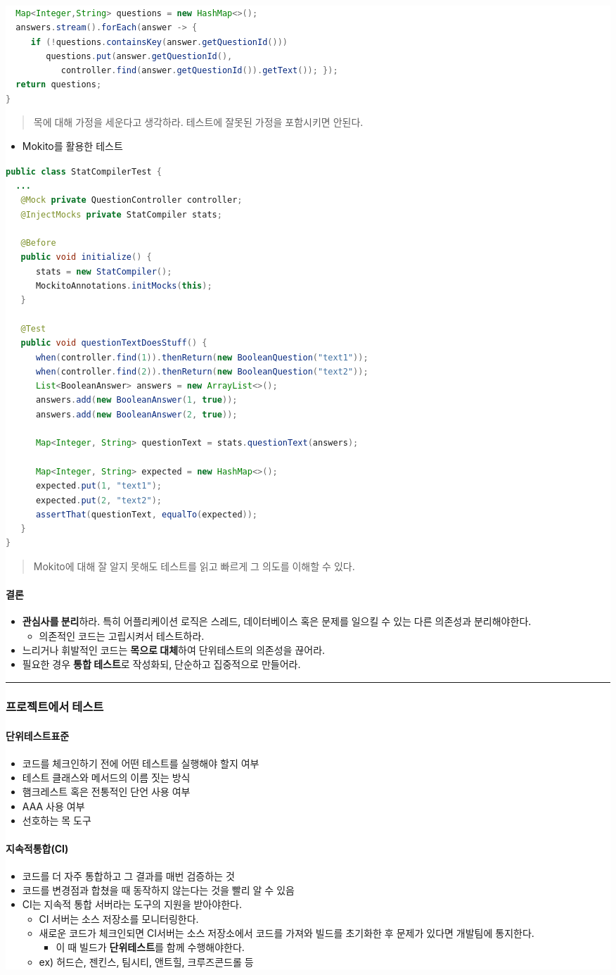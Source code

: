 ```java
  Map<Integer,String> questions = new HashMap<>();
  answers.stream().forEach(answer -> {
     if (!questions.containsKey(answer.getQuestionId()))
        questions.put(answer.getQuestionId(), 
           controller.find(answer.getQuestionId()).getText()); });
  return questions;
}
```
> 목에 대해 가정을 세운다고 생각하라. 테스트에 잘못된 가정을 포함시키면 안된다.
- Mokito를 활용한 테스트
```java
public class StatCompilerTest {
  ...
   @Mock private QuestionController controller;
   @InjectMocks private StatCompiler stats;

   @Before
   public void initialize() {
      stats = new StatCompiler();
      MockitoAnnotations.initMocks(this);
   }

   @Test
   public void questionTextDoesStuff() {
      when(controller.find(1)).thenReturn(new BooleanQuestion("text1"));
      when(controller.find(2)).thenReturn(new BooleanQuestion("text2"));
      List<BooleanAnswer> answers = new ArrayList<>();
      answers.add(new BooleanAnswer(1, true));
      answers.add(new BooleanAnswer(2, true));

      Map<Integer, String> questionText = stats.questionText(answers);

      Map<Integer, String> expected = new HashMap<>();
      expected.put(1, "text1");
      expected.put(2, "text2");
      assertThat(questionText, equalTo(expected));
   }
}
```
> Mokito에 대해 잘 알지 못해도 테스트를 읽고 빠르게 그 의도를 이해할 수 있다.

#### 결론
- **관심사를 분리**하라. 특히 어플리케이션 로직은 스레드, 데이터베이스 혹은 문제를 일으킬 수 있는 다른 의존성과 분리해야한다.
    - 의존적인 코드는 고립시켜서 테스트하라.
- 느리거나 휘발적인 코드는 **목으로 대체**하여 단위테스트의 의존성을 끊어라.
- 필요한 경우 **통합 테스트**로 작성화되, 단순하고 집중적으로 만들어라.
---
### 프로젝트에서 테스트
#### 단위테스트표준
- 코드를 체크인하기 전에 어떤 테스트를 실행해야 할지 여부
- 테스트 클래스와 메서드의 이름 짓는 방식
- 햄크레스트 혹은 전통적인 단언 사용 여부
- AAA 사용 여부
- 선호하는 목 도구
#### 지속적통합(CI)
- 코드를 더 자주 통합하고 그 결과를 매번 검증하는 것
- 코드를 변경점과 합쳤을 때 동작하지 않는다는 것을 빨리 알 수 있음
- CI는 지속적 통합 서버라는 도구의 지원을 받아야한다.
    - CI 서버는 소스 저장소를 모니터링한다.
    - 새로운 코드가 체크인되면 CI서버는 소스 저장소에서 코드를 가져와 빌드를 초기화한 후 문제가 있다면 개발팀에 통지한다.
      - 이 때 빌드가 **단위테스트**를 함께 수행해야한다.
    - ex) 허드슨, 젠킨스, 팀시티, 앤트힐, 크루즈콘드롤 등